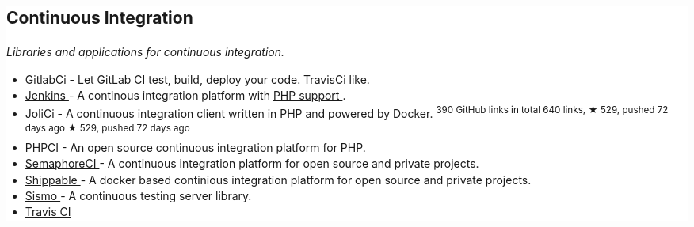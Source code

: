 <h2>
 Continuous Integration
</h2>
<p>
 <em>
  Libraries and applications for continuous integration.
 </em>
</p>
<ul>
 <li>
  <a href="https://about.gitlab.com/gitlab-ci/">
   GitlabCi
  </a>
  - Let GitLab CI test, build, deploy your code. TravisCi like.
 </li>
 <li>
  <a href="https://jenkins.io/index.html">
   Jenkins
  </a>
  - A continous integration platform with
  <a href="http://jenkins-php.org/index.html">
   PHP support
  </a>
  .
 </li>
 <li>
  <a href="https://github.com/jolicode/JoliCi">
   JoliCi
  </a>
  - A continuous integration client written in PHP and powered by Docker.
  <sup>
   390 GitHub links in total 640 links, ★ 529, pushed 72 days ago
  </sup>
  <sup>
   &#9733 529, pushed 72 days ago
  </sup>
 </li>
 <li>
  <a href="https://www.phptesting.org/">
   PHPCI
  </a>
  - An open source continuous integration platform for PHP.
 </li>
 <li>
  <a href="https://semaphoreci.com/">
   SemaphoreCI
  </a>
  - A continuous integration platform for open source and private projects.
 </li>
 <li>
  <a href="https://app.shippable.com/">
   Shippable
  </a>
  - A docker based continious integration platform for open source and private projects.
 </li>
 <li>
  <a href="http://sismo.sensiolabs.org/">
   Sismo
  </a>
  - A continuous testing server library.
 </li>
 <li>
  <a href="https://travis-ci.org/">
   Travis CI